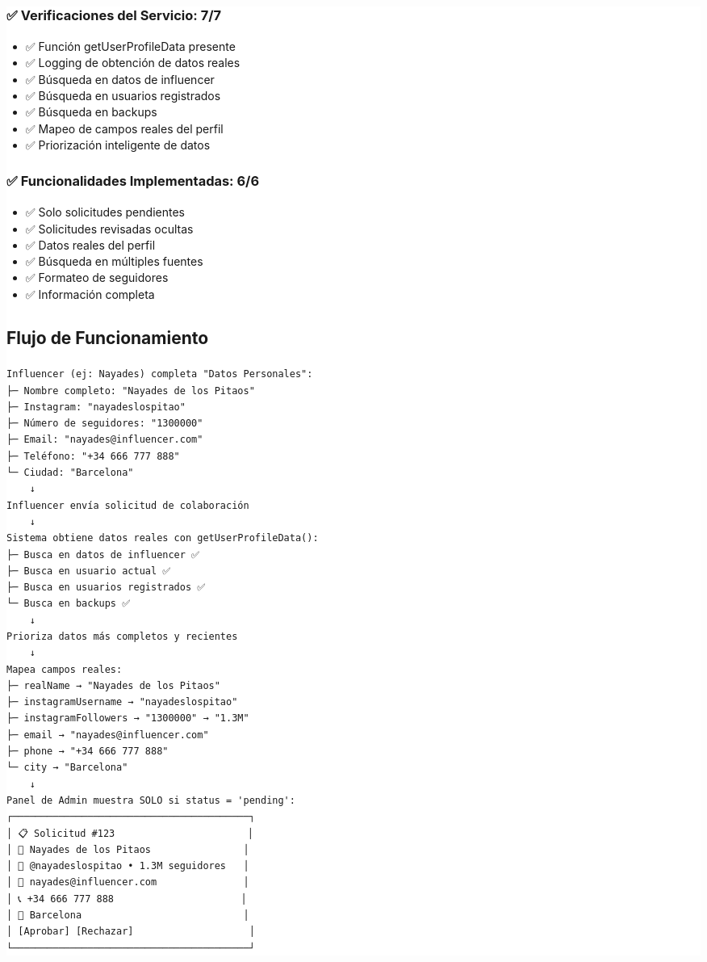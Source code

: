 ### ✅ **Verificaciones del Servicio: 7/7**
- ✅ Función getUserProfileData presente
- ✅ Logging de obtención de datos reales
- ✅ Búsqueda en datos de influencer
- ✅ Búsqueda en usuarios registrados
- ✅ Búsqueda en backups
- ✅ Mapeo de campos reales del perfil
- ✅ Priorización inteligente de datos

### ✅ **Funcionalidades Implementadas: 6/6**
- ✅ Solo solicitudes pendientes
- ✅ Solicitudes revisadas ocultas
- ✅ Datos reales del perfil
- ✅ Búsqueda en múltiples fuentes
- ✅ Formateo de seguidores
- ✅ Información completa

## Flujo de Funcionamiento

```
Influencer (ej: Nayades) completa "Datos Personales":
├─ Nombre completo: "Nayades de los Pitaos"
├─ Instagram: "nayadeslospitao"
├─ Número de seguidores: "1300000"
├─ Email: "nayades@influencer.com"
├─ Teléfono: "+34 666 777 888"
└─ Ciudad: "Barcelona"
    ↓
Influencer envía solicitud de colaboración
    ↓
Sistema obtiene datos reales con getUserProfileData():
├─ Busca en datos de influencer ✅
├─ Busca en usuario actual ✅
├─ Busca en usuarios registrados ✅
└─ Busca en backups ✅
    ↓
Prioriza datos más completos y recientes
    ↓
Mapea campos reales:
├─ realName → "Nayades de los Pitaos"
├─ instagramUsername → "nayadeslospitao"
├─ instagramFollowers → "1300000" → "1.3M"
├─ email → "nayades@influencer.com"
├─ phone → "+34 666 777 888"
└─ city → "Barcelona"
    ↓
Panel de Admin muestra SOLO si status = 'pending':
┌─────────────────────────────────────────┐
│ 📋 Solicitud #123                       │
│ 👤 Nayades de los Pitaos                │
│ 📱 @nayadeslospitao • 1.3M seguidores   │
│ 📧 nayades@influencer.com               │
│ 📞 +34 666 777 888                      │
│ 📍 Barcelona                            │
│ [Aprobar] [Rechazar]                    │
└─────────────────────────────────────────┘
```
